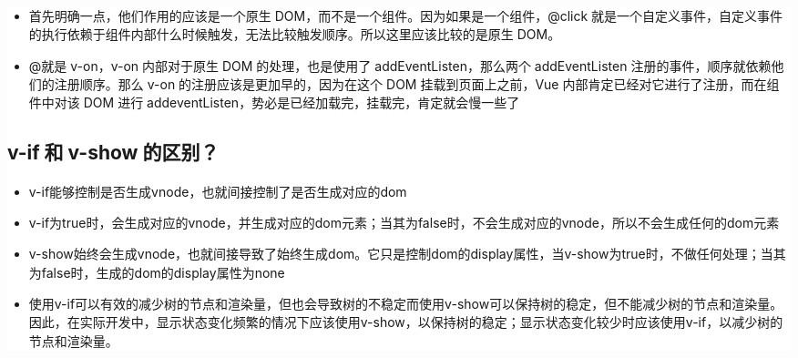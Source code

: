 - 首先明确一点，他们作用的应该是一个原生 DOM，而不是一个组件。因为如果是一个组件，@click 就是一个自定义事件，自定义事件的执行依赖于组件内部什么时候触发，无法比较触发顺序。所以这里应该比较的是原生 DOM。

- @就是 v-on，v-on 内部对于原生 DOM 的处理，也是使用了 addEventListen，那么两个 addEventListen 注册的事件，顺序就依赖他们的注册顺序。那么 v-on 的注册应该是更加早的，因为在这个 DOM 挂载到页面上之前，Vue 内部肯定已经对它进行了注册，而在组件中对该 DOM 进行 addeventListen，势必是已经加载完，挂载完，肯定就会慢一些了

## v-if 和 v-show 的区别？
- v-if能够控制是否生成vnode，也就间接控制了是否生成对应的dom
- v-if为true时，会生成对应的vnode，并生成对应的dom元素；当其为false时，不会生成对应的vnode，所以不会生成任何的dom元素


- v-show始终会生成vnode，也就间接导致了始终生成dom。它只是控制dom的display属性，当v-show为true时，不做任何处理；当其为false时，生成的dom的display属性为none

- 使用v-if可以有效的减少树的节点和渲染量，但也会导致树的不稳定而使用v-show可以保持树的稳定，但不能减少树的节点和渲染量。因此，在实际开发中，显示状态变化频繁的情况下应该使用v-show，以保持树的稳定；显示状态变化较少时应该使用v-if，以减少树的节点和渲染量。